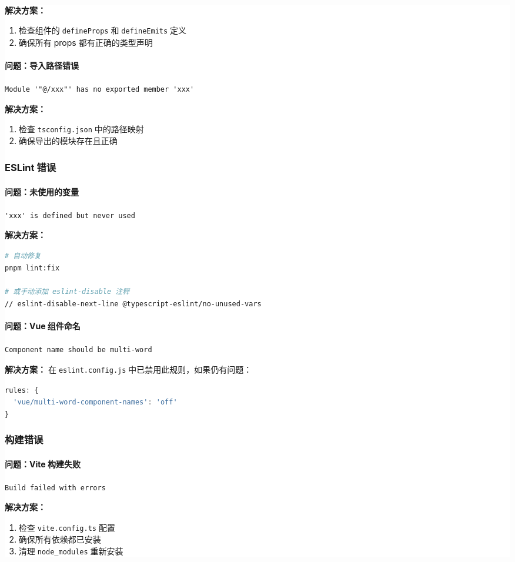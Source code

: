 **解决方案：**

1. 检查组件的 `defineProps` 和 `defineEmits` 定义
2. 确保所有 props 都有正确的类型声明

#### 问题：导入路径错误

```
Module '"@/xxx"' has no exported member 'xxx'
```

**解决方案：**

1. 检查 `tsconfig.json` 中的路径映射
2. 确保导出的模块存在且正确

### ESLint 错误

#### 问题：未使用的变量

```
'xxx' is defined but never used
```

**解决方案：**

```bash
# 自动修复
pnpm lint:fix

# 或手动添加 eslint-disable 注释
// eslint-disable-next-line @typescript-eslint/no-unused-vars
```

#### 问题：Vue 组件命名

```
Component name should be multi-word
```

**解决方案：** 在 `eslint.config.js` 中已禁用此规则，如果仍有问题：

```javascript
rules: {
  'vue/multi-word-component-names': 'off'
}
```

### 构建错误

#### 问题：Vite 构建失败

```
Build failed with errors
```

**解决方案：**

1. 检查 `vite.config.ts` 配置
2. 确保所有依赖都已安装
3. 清理 `node_modules` 重新安装
